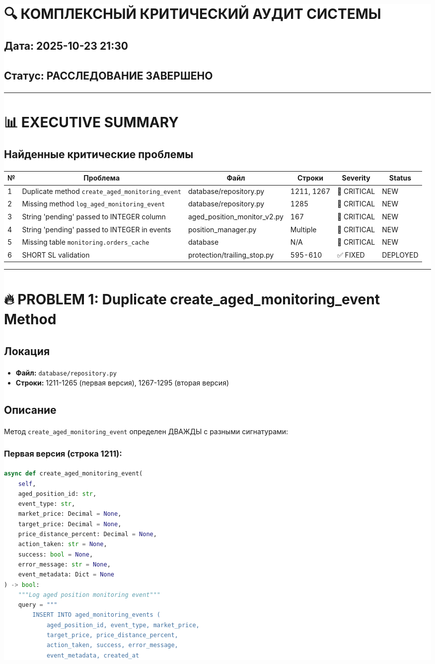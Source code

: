 # 🔍 КОМПЛЕКСНЫЙ КРИТИЧЕСКИЙ АУДИТ СИСТЕМЫ
## Дата: 2025-10-23 21:30
## Статус: РАССЛЕДОВАНИЕ ЗАВЕРШЕНО

---

# 📊 EXECUTIVE SUMMARY

## Найденные критические проблемы

| № | Проблема | Файл | Строки | Severity | Status |
|---|----------|------|--------|----------|--------|
| 1 | Duplicate method `create_aged_monitoring_event` | database/repository.py | 1211, 1267 | 🔴 CRITICAL | NEW |
| 2 | Missing method `log_aged_monitoring_event` | database/repository.py | 1285 | 🔴 CRITICAL | NEW |
| 3 | String 'pending' passed to INTEGER column | aged_position_monitor_v2.py | 167 | 🔴 CRITICAL | NEW |
| 4 | String 'pending' passed to INTEGER in events | position_manager.py | Multiple | 🔴 CRITICAL | NEW |
| 5 | Missing table `monitoring.orders_cache` | database | N/A | 🔴 CRITICAL | NEW |
| 6 | SHORT SL validation | protection/trailing_stop.py | 595-610 | ✅ FIXED | DEPLOYED |

---

# 🔥 PROBLEM 1: Duplicate create_aged_monitoring_event Method

## Локация
- **Файл:** `database/repository.py`
- **Строки:** 1211-1265 (первая версия), 1267-1295 (вторая версия)

## Описание
Метод `create_aged_monitoring_event` определен ДВАЖДЫ с разными сигнатурами:

### Первая версия (строка 1211):
```python
async def create_aged_monitoring_event(
    self,
    aged_position_id: str,
    event_type: str,
    market_price: Decimal = None,
    target_price: Decimal = None,
    price_distance_percent: Decimal = None,
    action_taken: str = None,
    success: bool = None,
    error_message: str = None,
    event_metadata: Dict = None
) -> bool:
    """Log aged position monitoring event"""
    query = """
        INSERT INTO aged_monitoring_events (
            aged_position_id, event_type, market_price,
            target_price, price_distance_percent,
            action_taken, success, error_message,
            event_metadata, created_at
```